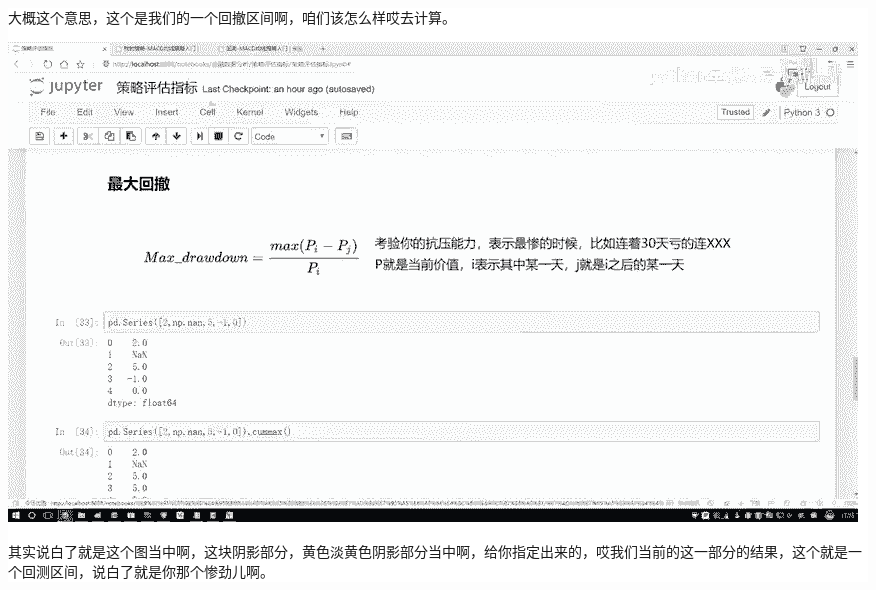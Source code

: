 大概这个意思，这个是我们的一个回撤区间啊，咱们该怎么样哎去计算。

![](img/db15ece49069abbe4abf353e731a6f1b_98.png)

其实说白了就是这个图当中啊，这块阴影部分，黄色淡黄色阴影部分当中啊，给你指定出来的，哎我们当前的这一部分的结果，这个就是一个回测区间，说白了就是你那个惨劲儿啊。

